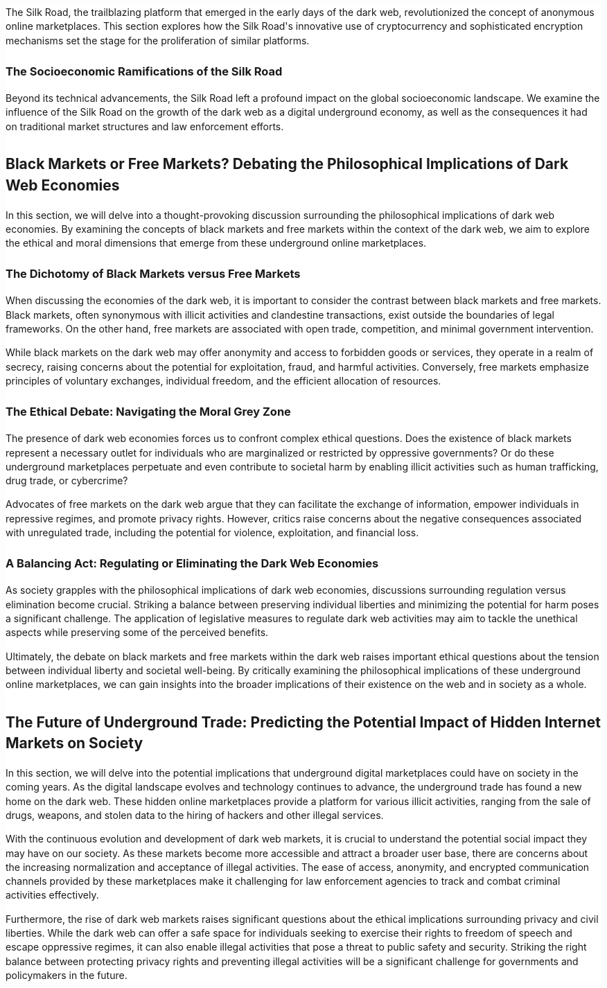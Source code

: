 <p>The Silk Road, the trailblazing platform that emerged in the early days of the dark web, revolutionized the concept of anonymous online marketplaces. This section explores how the Silk Road's innovative use of cryptocurrency and sophisticated encryption mechanisms set the stage for the proliferation of similar platforms.</p>
<h3>The Socioeconomic Ramifications of the Silk Road</h3>
<p>Beyond its technical advancements, the Silk Road left a profound impact on the global socioeconomic landscape. We examine the influence of the Silk Road on the growth of the dark web as a digital underground economy, as well as the consequences it had on traditional market structures and law enforcement efforts.</p>
<h2>Black Markets or Free Markets? Debating the Philosophical Implications of Dark Web Economies</h2>
<p>In this section, we will delve into a thought-provoking discussion surrounding the philosophical implications of dark web economies. By examining the concepts of black markets and free markets within the context of the dark web, we aim to explore the ethical and moral dimensions that emerge from these underground online marketplaces.</p>
<h3>The Dichotomy of Black Markets versus Free Markets</h3>
<p>When discussing the economies of the dark web, it is important to consider the contrast between black markets and free markets. Black markets, often synonymous with illicit activities and clandestine transactions, exist outside the boundaries of legal frameworks. On the other hand, free markets are associated with open trade, competition, and minimal government intervention.</p>
<p>While black markets on the dark web may offer anonymity and access to forbidden goods or services, they operate in a realm of secrecy, raising concerns about the potential for exploitation, fraud, and harmful activities. Conversely, free markets emphasize principles of voluntary exchanges, individual freedom, and the efficient allocation of resources.</p>
<h3>The Ethical Debate: Navigating the Moral Grey Zone</h3>
<p>The presence of dark web economies forces us to confront complex ethical questions. Does the existence of black markets represent a necessary outlet for individuals who are marginalized or restricted by oppressive governments? Or do these underground marketplaces perpetuate and even contribute to societal harm by enabling illicit activities such as human trafficking, drug trade, or cybercrime?</p>
<p>Advocates of free markets on the dark web argue that they can facilitate the exchange of information, empower individuals in repressive regimes, and promote privacy rights. However, critics raise concerns about the negative consequences associated with unregulated trade, including the potential for violence, exploitation, and financial loss.</p>
<h3>A Balancing Act: Regulating or Eliminating the Dark Web Economies</h3>
<p>As society grapples with the philosophical implications of dark web economies, discussions surrounding regulation versus elimination become crucial. Striking a balance between preserving individual liberties and minimizing the potential for harm poses a significant challenge. The application of legislative measures to regulate dark web activities may aim to tackle the unethical aspects while preserving some of the perceived benefits.</p>
<p>Ultimately, the debate on black markets and free markets within the dark web raises important ethical questions about the tension between individual liberty and societal well-being. By critically examining the philosophical implications of these underground online marketplaces, we can gain insights into the broader implications of their existence on the web and in society as a whole.</p>
<h2>The Future of Underground Trade: Predicting the Potential Impact of Hidden Internet Markets on Society</h2>
<p>In this section, we will delve into the potential implications that underground digital marketplaces could have on society in the coming years. As the digital landscape evolves and technology continues to advance, the underground trade has found a new home on the dark web. These hidden online marketplaces provide a platform for various illicit activities, ranging from the sale of drugs, weapons, and stolen data to the hiring of hackers and other illegal services.</p>
<p>With the continuous evolution and development of dark web markets, it is crucial to understand the potential social impact they may have on our society. As these markets become more accessible and attract a broader user base, there are concerns about the increasing normalization and acceptance of illegal activities. The ease of access, anonymity, and encrypted communication channels provided by these marketplaces make it challenging for law enforcement agencies to track and combat criminal activities effectively.</p>
<p>Furthermore, the rise of dark web markets raises significant questions about the ethical implications surrounding privacy and civil liberties. While the dark web can offer a safe space for individuals seeking to exercise their rights to freedom of speech and escape oppressive regimes, it can also enable illegal activities that pose a threat to public safety and security. Striking the right balance between protecting privacy rights and preventing illegal activities will be a significant challenge for governments and policymakers in the future.</p>